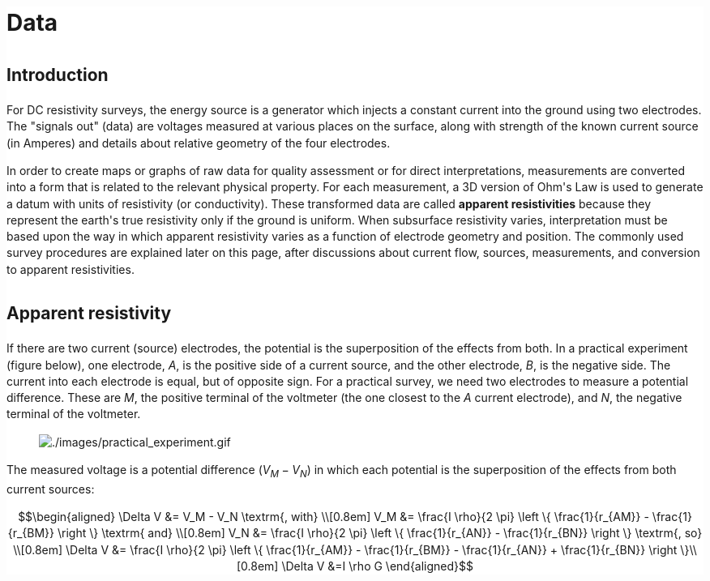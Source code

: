 # Data

## Introduction

For DC resistivity surveys, the energy source is a generator which
injects a constant current into the ground using two electrodes. The
"signals out" (data) are voltages measured at various places on the
surface, along with strength of the known current source (in Amperes)
and details about relative geometry of the four electrodes.

In order to create maps or graphs of raw data for quality assessment or
for direct interpretations, measurements are converted into a form that
is related to the relevant physical property. For each measurement, a 3D
version of Ohm's Law is used to generate a datum with units of
resistivity (or conductivity). These transformed data are called
**apparent resistivities** because they represent the earth's true
resistivity only if the ground is uniform. When subsurface resistivity
varies, interpretation must be based upon the way in which apparent
resistivity varies as a function of electrode geometry and position. The
commonly used survey procedures are explained later on this page, after
discussions about current flow, sources, measurements, and conversion to
apparent resistivities.

## Apparent resistivity

If there are two current (source) electrodes, the potential is the
superposition of the effects from both. In a practical experiment
(figure below), one electrode, $`A`$, is the positive side of a current
source, and the other electrode, $`B`$, is the negative side. The
current into each electrode is equal, but of opposite sign. For a
practical survey, we need two electrodes to measure a potential
difference. These are $`M`$, the positive terminal of the voltmeter (the
one closest to the $`A`$ current electrode), and $`N`$, the negative
terminal of the voltmeter.

<figure class="align-center">
<img src="./images/practical_experiment.gif"
alt="./images/practical_experiment.gif" />
</figure>

The measured voltage is a potential difference $`(V_M - V_N)`$ in which
each potential is the superposition of the effects from both current
sources:

``` math
\begin{aligned}
\Delta V &= V_M - V_N \textrm{, with} \\[0.8em]
V_M &= \frac{I \rho}{2 \pi} \left \{ \frac{1}{r_{AM}}  -  \frac{1}{r_{BM}} \right \} \textrm{ and}  \\[0.8em]
V_N &= \frac{I \rho}{2 \pi} \left \{ \frac{1}{r_{AN}}  -  \frac{1}{r_{BN}} \right \} \textrm{, so} \\[0.8em]
\Delta V &= \frac{I \rho}{2 \pi} \left \{ \frac{1}{r_{AM}} - \frac{1}{r_{BM}} - \frac{1}{r_{AN}} + \frac{1}{r_{BN}}      \right \}\\[0.8em]
\Delta V &=I \rho G
\end{aligned}
```
